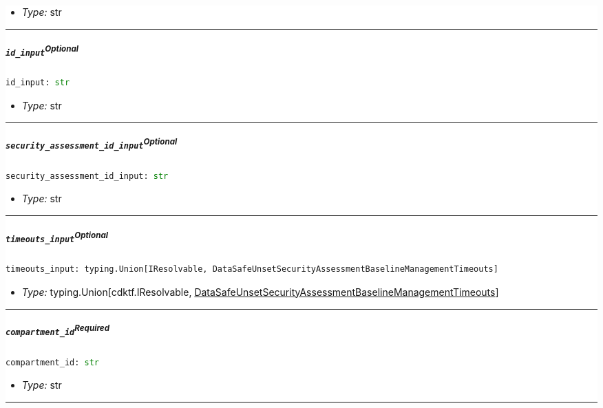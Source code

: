 - *Type:* str

---

##### `id_input`<sup>Optional</sup> <a name="id_input" id="rhizo-co-terraform-provider-oci.dataSafeUnsetSecurityAssessmentBaselineManagement.DataSafeUnsetSecurityAssessmentBaselineManagement.property.idInput"></a>

```python
id_input: str
```

- *Type:* str

---

##### `security_assessment_id_input`<sup>Optional</sup> <a name="security_assessment_id_input" id="rhizo-co-terraform-provider-oci.dataSafeUnsetSecurityAssessmentBaselineManagement.DataSafeUnsetSecurityAssessmentBaselineManagement.property.securityAssessmentIdInput"></a>

```python
security_assessment_id_input: str
```

- *Type:* str

---

##### `timeouts_input`<sup>Optional</sup> <a name="timeouts_input" id="rhizo-co-terraform-provider-oci.dataSafeUnsetSecurityAssessmentBaselineManagement.DataSafeUnsetSecurityAssessmentBaselineManagement.property.timeoutsInput"></a>

```python
timeouts_input: typing.Union[IResolvable, DataSafeUnsetSecurityAssessmentBaselineManagementTimeouts]
```

- *Type:* typing.Union[cdktf.IResolvable, <a href="#rhizo-co-terraform-provider-oci.dataSafeUnsetSecurityAssessmentBaselineManagement.DataSafeUnsetSecurityAssessmentBaselineManagementTimeouts">DataSafeUnsetSecurityAssessmentBaselineManagementTimeouts</a>]

---

##### `compartment_id`<sup>Required</sup> <a name="compartment_id" id="rhizo-co-terraform-provider-oci.dataSafeUnsetSecurityAssessmentBaselineManagement.DataSafeUnsetSecurityAssessmentBaselineManagement.property.compartmentId"></a>

```python
compartment_id: str
```

- *Type:* str

---